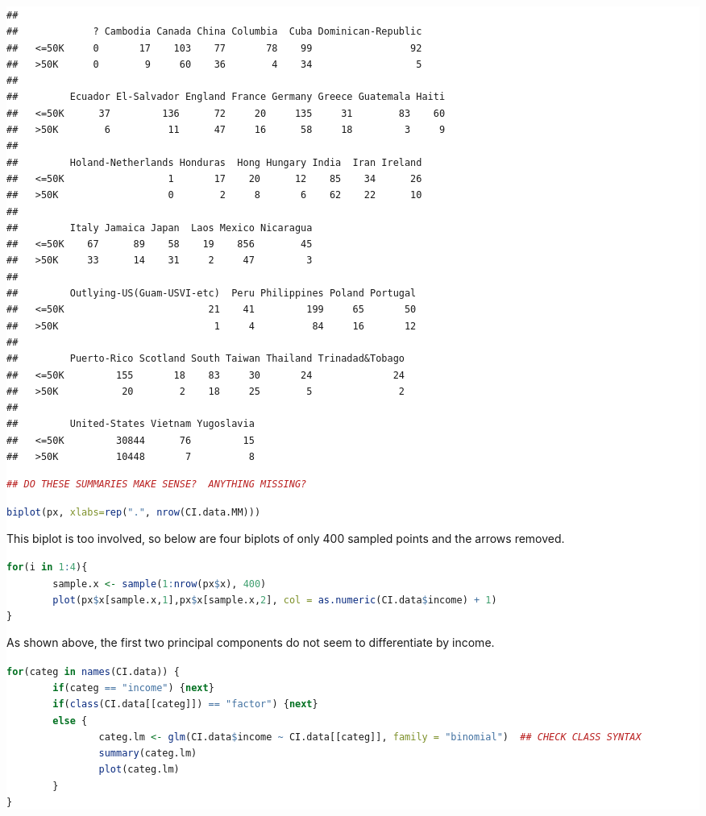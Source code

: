 
```
##        
##             ? Cambodia Canada China Columbia  Cuba Dominican-Republic
##   <=50K     0       17    103    77       78    99                 92
##   >50K      0        9     60    36        4    34                  5
##        
##         Ecuador El-Salvador England France Germany Greece Guatemala Haiti
##   <=50K      37         136      72     20     135     31        83    60
##   >50K        6          11      47     16      58     18         3     9
##        
##         Holand-Netherlands Honduras  Hong Hungary India  Iran Ireland
##   <=50K                  1       17    20      12    85    34      26
##   >50K                   0        2     8       6    62    22      10
##        
##         Italy Jamaica Japan  Laos Mexico Nicaragua
##   <=50K    67      89    58    19    856        45
##   >50K     33      14    31     2     47         3
##        
##         Outlying-US(Guam-USVI-etc)  Peru Philippines Poland Portugal
##   <=50K                         21    41         199     65       50
##   >50K                           1     4          84     16       12
##        
##         Puerto-Rico Scotland South Taiwan Thailand Trinadad&Tobago
##   <=50K         155       18    83     30       24              24
##   >50K           20        2    18     25        5               2
##        
##         United-States Vietnam Yugoslavia
##   <=50K         30844      76         15
##   >50K          10448       7          8
```

```r
## DO THESE SUMMARIES MAKE SENSE?  ANYTHING MISSING?
```


```r
biplot(px, xlabs=rep(".", nrow(CI.data.MM)))
```

This biplot is too involved, so below are four biplots of only 400 sampled points and the arrows removed.


```r
for(i in 1:4){
        sample.x <- sample(1:nrow(px$x), 400)
        plot(px$x[sample.x,1],px$x[sample.x,2], col = as.numeric(CI.data$income) + 1)
}
```

As shown above, the first two principal components do not seem to differentiate by income.


```r
for(categ in names(CI.data)) {
        if(categ == "income") {next}
        if(class(CI.data[[categ]]) == "factor") {next}
        else {
                categ.lm <- glm(CI.data$income ~ CI.data[[categ]], family = "binomial")  ## CHECK CLASS SYNTAX
                summary(categ.lm)
                plot(categ.lm)
        }
}
```
